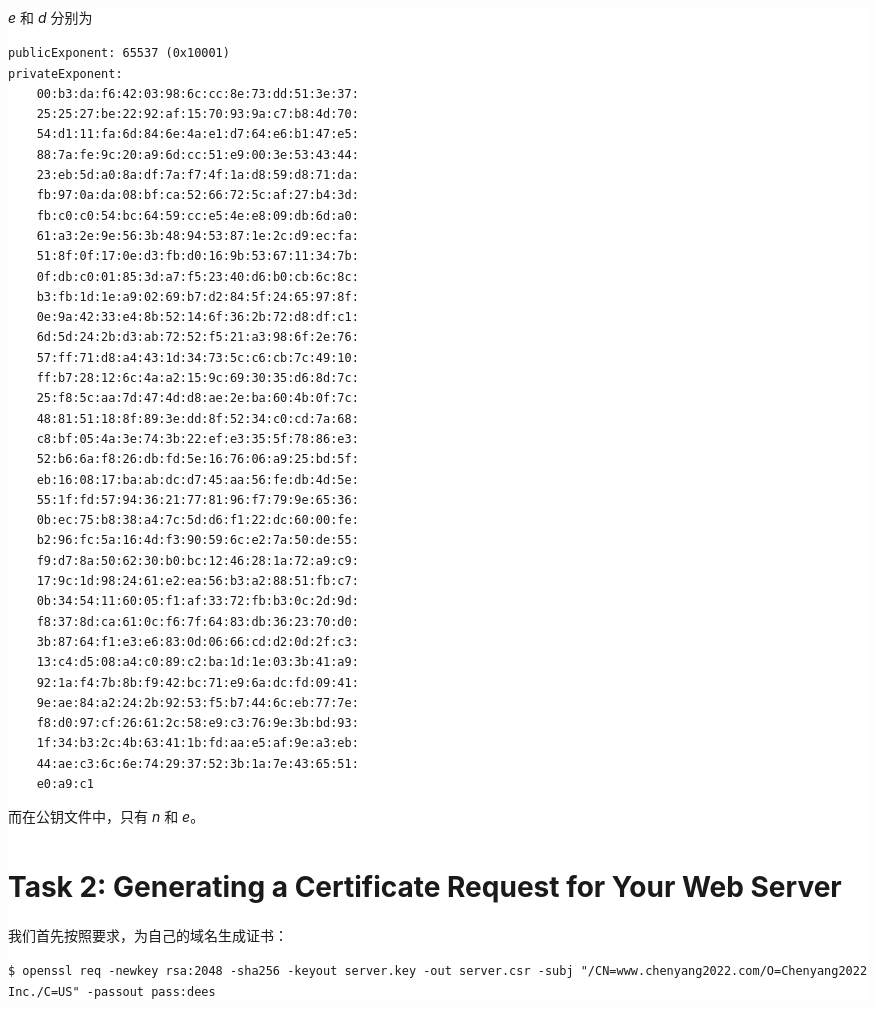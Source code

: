 $e$ 和 $d$ 分别为

```
publicExponent: 65537 (0x10001)
privateExponent:
    00:b3:da:f6:42:03:98:6c:cc:8e:73:dd:51:3e:37:
    25:25:27:be:22:92:af:15:70:93:9a:c7:b8:4d:70:
    54:d1:11:fa:6d:84:6e:4a:e1:d7:64:e6:b1:47:e5:
    88:7a:fe:9c:20:a9:6d:cc:51:e9:00:3e:53:43:44:
    23:eb:5d:a0:8a:df:7a:f7:4f:1a:d8:59:d8:71:da:
    fb:97:0a:da:08:bf:ca:52:66:72:5c:af:27:b4:3d:
    fb:c0:c0:54:bc:64:59:cc:e5:4e:e8:09:db:6d:a0:
    61:a3:2e:9e:56:3b:48:94:53:87:1e:2c:d9:ec:fa:
    51:8f:0f:17:0e:d3:fb:d0:16:9b:53:67:11:34:7b:
    0f:db:c0:01:85:3d:a7:f5:23:40:d6:b0:cb:6c:8c:
    b3:fb:1d:1e:a9:02:69:b7:d2:84:5f:24:65:97:8f:
    0e:9a:42:33:e4:8b:52:14:6f:36:2b:72:d8:df:c1:
    6d:5d:24:2b:d3:ab:72:52:f5:21:a3:98:6f:2e:76:
    57:ff:71:d8:a4:43:1d:34:73:5c:c6:cb:7c:49:10:
    ff:b7:28:12:6c:4a:a2:15:9c:69:30:35:d6:8d:7c:
    25:f8:5c:aa:7d:47:4d:d8:ae:2e:ba:60:4b:0f:7c:
    48:81:51:18:8f:89:3e:dd:8f:52:34:c0:cd:7a:68:
    c8:bf:05:4a:3e:74:3b:22:ef:e3:35:5f:78:86:e3:
    52:b6:6a:f8:26:db:fd:5e:16:76:06:a9:25:bd:5f:
    eb:16:08:17:ba:ab:dc:d7:45:aa:56:fe:db:4d:5e:
    55:1f:fd:57:94:36:21:77:81:96:f7:79:9e:65:36:
    0b:ec:75:b8:38:a4:7c:5d:d6:f1:22:dc:60:00:fe:
    b2:96:fc:5a:16:4d:f3:90:59:6c:e2:7a:50:de:55:
    f9:d7:8a:50:62:30:b0:bc:12:46:28:1a:72:a9:c9:
    17:9c:1d:98:24:61:e2:ea:56:b3:a2:88:51:fb:c7:
    0b:34:54:11:60:05:f1:af:33:72:fb:b3:0c:2d:9d:
    f8:37:8d:ca:61:0c:f6:7f:64:83:db:36:23:70:d0:
    3b:87:64:f1:e3:e6:83:0d:06:66:cd:d2:0d:2f:c3:
    13:c4:d5:08:a4:c0:89:c2:ba:1d:1e:03:3b:41:a9:
    92:1a:f4:7b:8b:f9:42:bc:71:e9:6a:dc:fd:09:41:
    9e:ae:84:a2:24:2b:92:53:f5:b7:44:6c:eb:77:7e:
    f8:d0:97:cf:26:61:2c:58:e9:c3:76:9e:3b:bd:93:
    1f:34:b3:2c:4b:63:41:1b:fd:aa:e5:af:9e:a3:eb:
    44:ae:c3:6c:6e:74:29:37:52:3b:1a:7e:43:65:51:
    e0:a9:c1
```

而在公钥文件中，只有 $n$ 和 $e$。

# Task 2: Generating a Certificate Request for Your Web Server

我们首先按照要求，为自己的域名生成证书：

```shell
$ openssl req -newkey rsa:2048 -sha256 -keyout server.key -out server.csr -subj "/CN=www.chenyang2022.com/O=Chenyang2022 Inc./C=US" -passout pass:dees
```

